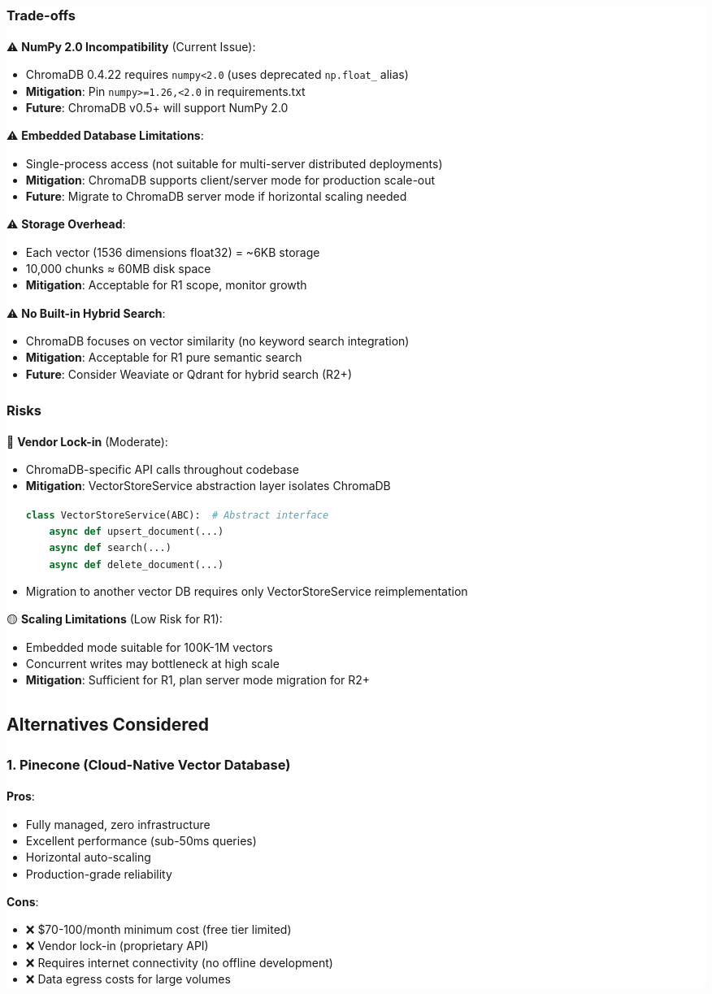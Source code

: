 ### Trade-offs

⚠️ **NumPy 2.0 Incompatibility** (Current Issue):
- ChromaDB 0.4.22 requires `numpy<2.0` (uses deprecated `np.float_` alias)
- **Mitigation**: Pin `numpy>=1.26,<2.0` in requirements.txt
- **Future**: ChromaDB v0.5+ will support NumPy 2.0

⚠️ **Embedded Database Limitations**:
- Single-process access (not suitable for multi-server distributed deployments)
- **Mitigation**: ChromaDB supports client/server mode for production scale-out
- **Future**: Migrate to ChromaDB server mode if horizontal scaling needed

⚠️ **Storage Overhead**:
- Each vector (1536 dimensions float32) = ~6KB storage
- 10,000 chunks ≈ 60MB disk space
- **Mitigation**: Acceptable for R1 scope, monitor growth

⚠️ **No Built-in Hybrid Search**:
- ChromaDB focuses on vector similarity (no keyword search integration)
- **Mitigation**: Acceptable for R1 pure semantic search
- **Future**: Consider Weaviate or Qdrant for hybrid search (R2+)

### Risks

🔴 **Vendor Lock-in** (Moderate):
- ChromaDB-specific API calls throughout codebase
- **Mitigation**: VectorStoreService abstraction layer isolates ChromaDB
  ```python
  class VectorStoreService(ABC):  # Abstract interface
      async def upsert_document(...)
      async def search(...)
      async def delete_document(...)
  ```
- Migration to another vector DB requires only VectorStoreService reimplementation

🟡 **Scaling Limitations** (Low Risk for R1):
- Embedded mode suitable for 100K-1M vectors
- Concurrent writes may bottleneck at high scale
- **Mitigation**: Sufficient for R1, plan server mode migration for R2+

## Alternatives Considered

### 1. Pinecone (Cloud-Native Vector Database)

**Pros**:
- Fully managed, zero infrastructure
- Excellent performance (sub-50ms queries)
- Horizontal auto-scaling
- Production-grade reliability

**Cons**:
- ❌ $70-100/month minimum cost (free tier limited)
- ❌ Vendor lock-in (proprietary API)
- ❌ Requires internet connectivity (no offline development)
- ❌ Data egress costs for large volumes
